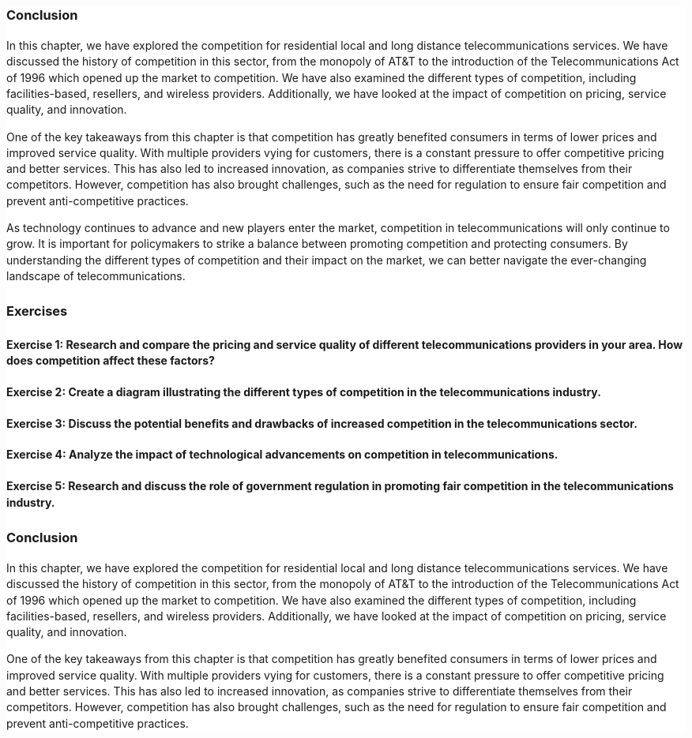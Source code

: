 
### Conclusion
In this chapter, we have explored the competition for residential local and long distance telecommunications services. We have discussed the history of competition in this sector, from the monopoly of AT&T to the introduction of the Telecommunications Act of 1996 which opened up the market to competition. We have also examined the different types of competition, including facilities-based, resellers, and wireless providers. Additionally, we have looked at the impact of competition on pricing, service quality, and innovation.

One of the key takeaways from this chapter is that competition has greatly benefited consumers in terms of lower prices and improved service quality. With multiple providers vying for customers, there is a constant pressure to offer competitive pricing and better services. This has also led to increased innovation, as companies strive to differentiate themselves from their competitors. However, competition has also brought challenges, such as the need for regulation to ensure fair competition and prevent anti-competitive practices.

As technology continues to advance and new players enter the market, competition in telecommunications will only continue to grow. It is important for policymakers to strike a balance between promoting competition and protecting consumers. By understanding the different types of competition and their impact on the market, we can better navigate the ever-changing landscape of telecommunications.

### Exercises
#### Exercise 1: Research and compare the pricing and service quality of different telecommunications providers in your area. How does competition affect these factors?
#### Exercise 2: Create a diagram illustrating the different types of competition in the telecommunications industry.
#### Exercise 3: Discuss the potential benefits and drawbacks of increased competition in the telecommunications sector.
#### Exercise 4: Analyze the impact of technological advancements on competition in telecommunications.
#### Exercise 5: Research and discuss the role of government regulation in promoting fair competition in the telecommunications industry.


### Conclusion
In this chapter, we have explored the competition for residential local and long distance telecommunications services. We have discussed the history of competition in this sector, from the monopoly of AT&T to the introduction of the Telecommunications Act of 1996 which opened up the market to competition. We have also examined the different types of competition, including facilities-based, resellers, and wireless providers. Additionally, we have looked at the impact of competition on pricing, service quality, and innovation.

One of the key takeaways from this chapter is that competition has greatly benefited consumers in terms of lower prices and improved service quality. With multiple providers vying for customers, there is a constant pressure to offer competitive pricing and better services. This has also led to increased innovation, as companies strive to differentiate themselves from their competitors. However, competition has also brought challenges, such as the need for regulation to ensure fair competition and prevent anti-competitive practices.
